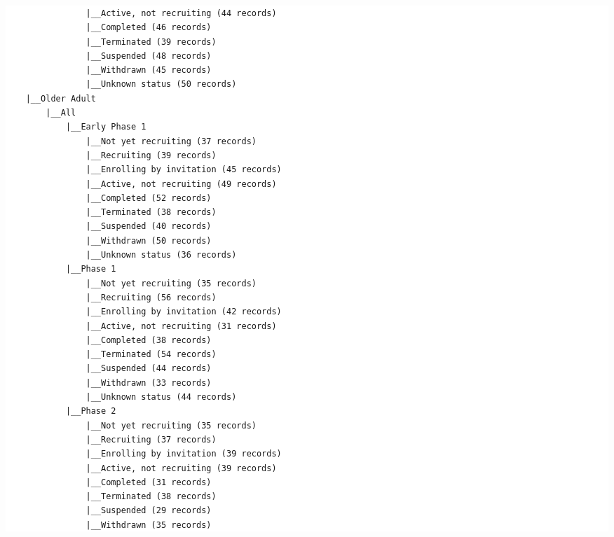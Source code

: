                     |__Active, not recruiting (44 records)
                    |__Completed (46 records)
                    |__Terminated (39 records)
                    |__Suspended (48 records)
                    |__Withdrawn (45 records)
                    |__Unknown status (50 records)
        |__Older Adult
            |__All
                |__Early Phase 1
                    |__Not yet recruiting (37 records)
                    |__Recruiting (39 records)
                    |__Enrolling by invitation (45 records)
                    |__Active, not recruiting (49 records)
                    |__Completed (52 records)
                    |__Terminated (38 records)
                    |__Suspended (40 records)
                    |__Withdrawn (50 records)
                    |__Unknown status (36 records)
                |__Phase 1
                    |__Not yet recruiting (35 records)
                    |__Recruiting (56 records)
                    |__Enrolling by invitation (42 records)
                    |__Active, not recruiting (31 records)
                    |__Completed (38 records)
                    |__Terminated (54 records)
                    |__Suspended (44 records)
                    |__Withdrawn (33 records)
                    |__Unknown status (44 records)
                |__Phase 2
                    |__Not yet recruiting (35 records)
                    |__Recruiting (37 records)
                    |__Enrolling by invitation (39 records)
                    |__Active, not recruiting (39 records)
                    |__Completed (31 records)
                    |__Terminated (38 records)
                    |__Suspended (29 records)
                    |__Withdrawn (35 records)